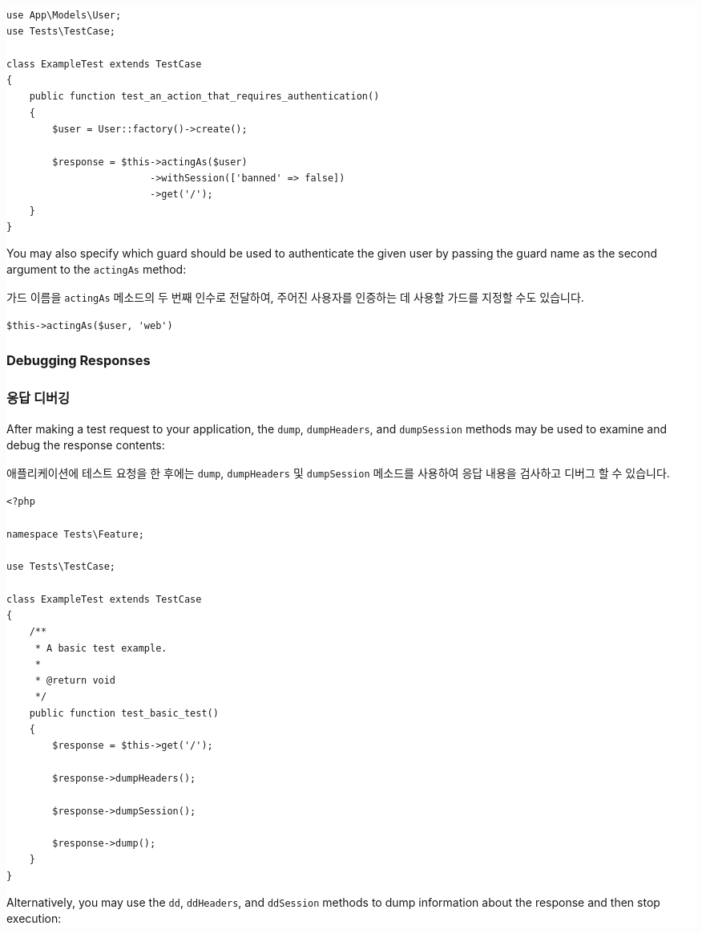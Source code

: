     use App\Models\User;
    use Tests\TestCase;

    class ExampleTest extends TestCase
    {
        public function test_an_action_that_requires_authentication()
        {
            $user = User::factory()->create();

            $response = $this->actingAs($user)
                             ->withSession(['banned' => false])
                             ->get('/');
        }
    }

You may also specify which guard should be used to authenticate the given user by passing the guard name as the second argument to the `actingAs` method:

가드 이름을 `actingAs` 메소드의 두 번째 인수로 전달하여, 주어진 사용자를 인증하는 데 사용할 가드를 지정할 수도 있습니다.

    $this->actingAs($user, 'web')

<a name="debugging-responses"></a>
### Debugging Responses
### 응답 디버깅

After making a test request to your application, the `dump`, `dumpHeaders`, and `dumpSession` methods may be used to examine and debug the response contents:

애플리케이션에 테스트 요청을 한 후에는 `dump`, `dumpHeaders` 및 `dumpSession` 메소드를 사용하여 응답 내용을 검사하고 디버그 할 수 있습니다.

    <?php

    namespace Tests\Feature;

    use Tests\TestCase;

    class ExampleTest extends TestCase
    {
        /**
         * A basic test example.
         *
         * @return void
         */
        public function test_basic_test()
        {
            $response = $this->get('/');

            $response->dumpHeaders();

            $response->dumpSession();

            $response->dump();
        }
    }

Alternatively, you may use the `dd`, `ddHeaders`, and `ddSession` methods to dump information about the response and then stop execution:
